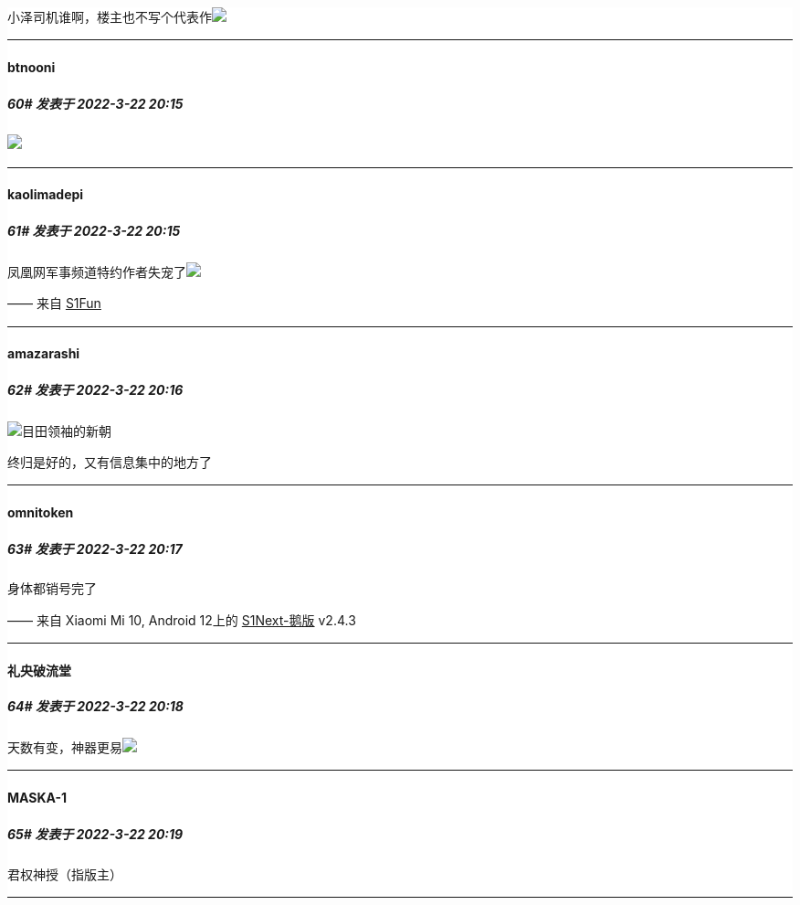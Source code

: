 小泽司机谁啊，楼主也不写个代表作<img src="https://static.saraba1st.com/image/smiley/face2017/067.png" referrerpolicy="no-referrer">

*****

####  btnooni
##### 60#       发表于 2022-3-22 20:15

<img src="https://p.sda1.dev/5/27bb07d6c06ad0ee2c728db90cf6284d/1647916384823.png" referrerpolicy="no-referrer">



*****

####  kaolimadepi
##### 61#       发表于 2022-3-22 20:15

凤凰网军事频道特约作者失宠了<img src="https://static.saraba1st.com/image/smiley/animal2017/027.png" referrerpolicy="no-referrer">

—— 来自 [S1Fun](https://s1fun.koalcat.com)

*****

####  amazarashi
##### 62#       发表于 2022-3-22 20:16

<img src="https://static.saraba1st.com/image/smiley/face2017/067.png" referrerpolicy="no-referrer">目田领袖的新朝

终归是好的，又有信息集中的地方了

*****

####  omnitoken
##### 63#       发表于 2022-3-22 20:17

身体都销号完了

—— 来自 Xiaomi Mi 10, Android 12上的 [S1Next-鹅版](https://github.com/ykrank/S1-Next/releases) v2.4.3

*****

####  礼央破流堂
##### 64#       发表于 2022-3-22 20:18

 天数有变，神器更易<img src="https://static.saraba1st.com/image/smiley/face2017/037.png" referrerpolicy="no-referrer">

*****

####  MASKA-1
##### 65#       发表于 2022-3-22 20:19

君权神授（指版主）

*****
